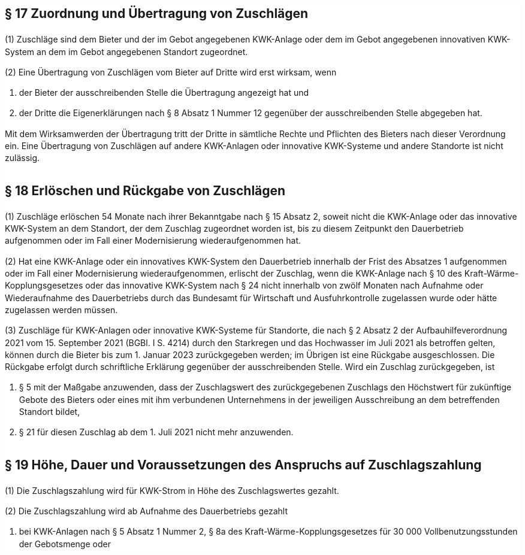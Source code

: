 
## § 17 Zuordnung und Übertragung von Zuschlägen

(1) Zuschläge sind dem Bieter und der im Gebot angegebenen KWK-Anlage oder dem im Gebot angegebenen innovativen KWK-System an dem im Gebot angegebenen Standort zugeordnet.

(2) Eine Übertragung von Zuschlägen vom Bieter auf Dritte wird erst wirksam, wenn

1.  der Bieter der ausschreibenden Stelle die Übertragung angezeigt hat und


2.  der Dritte die Eigenerklärungen nach § 8 Absatz 1 Nummer 12 gegenüber der ausschreibenden Stelle abgegeben hat.



Mit dem Wirksamwerden der Übertragung tritt der Dritte in sämtliche Rechte und Pflichten des Bieters nach dieser Verordnung ein. Eine Übertragung von Zuschlägen auf andere KWK-Anlagen oder innovative KWK-Systeme und andere Standorte ist nicht zulässig.


## § 18 Erlöschen und Rückgabe von Zuschlägen

(1) Zuschläge erlöschen 54 Monate nach ihrer Bekanntgabe nach § 15 Absatz 2, soweit nicht die KWK-Anlage oder das innovative KWK-System an dem Standort, der dem Zuschlag zugeordnet worden ist, bis zu diesem Zeitpunkt den Dauerbetrieb aufgenommen oder im Fall einer Modernisierung wiederaufgenommen hat.

(2) Hat eine KWK-Anlage oder ein innovatives KWK-System den Dauerbetrieb innerhalb der Frist des Absatzes 1 aufgenommen oder im Fall einer Modernisierung wiederaufgenommen, erlischt der Zuschlag, wenn die KWK-Anlage nach § 10 des Kraft-Wärme-Kopplungsgesetzes oder das innovative KWK-System nach § 24 nicht innerhalb von zwölf Monaten nach Aufnahme oder Wiederaufnahme des Dauerbetriebs durch das Bundesamt für Wirtschaft und Ausfuhrkontrolle zugelassen wurde oder hätte zugelassen werden müssen.

(3) Zuschläge für KWK-Anlagen oder innovative KWK-Systeme für Standorte, die nach § 2 Absatz 2 der Aufbauhilfeverordnung 2021 vom 15. September 2021 (BGBl. I S. 4214) durch den Starkregen und das Hochwasser im Juli 2021 als betroffen gelten, können durch die Bieter bis zum 1. Januar 2023 zurückgegeben werden; im Übrigen ist eine Rückgabe ausgeschlossen. Die Rückgabe erfolgt durch schriftliche Erklärung gegenüber der ausschreibenden Stelle. Wird ein Zuschlag zurückgegeben, ist

1.  § 5 mit der Maßgabe anzuwenden, dass der Zuschlagswert des zurückgegebenen Zuschlags den Höchstwert für zukünftige Gebote des Bieters oder eines mit ihm verbundenen Unternehmens in der jeweiligen Ausschreibung an dem betreffenden Standort bildet,


2.  § 21 für diesen Zuschlag ab dem 1. Juli 2021 nicht mehr anzuwenden.





## § 19 Höhe, Dauer und Voraussetzungen des Anspruchs auf Zuschlagszahlung

(1) Die Zuschlagszahlung wird für KWK-Strom in Höhe des Zuschlagswertes gezahlt.

(2) Die Zuschlagszahlung wird ab Aufnahme des Dauerbetriebs gezahlt

1.  bei KWK-Anlagen nach § 5 Absatz 1 Nummer 2, § 8a des Kraft-Wärme-Kopplungsgesetzes für 30 000 Vollbenutzungsstunden der Gebotsmenge oder
